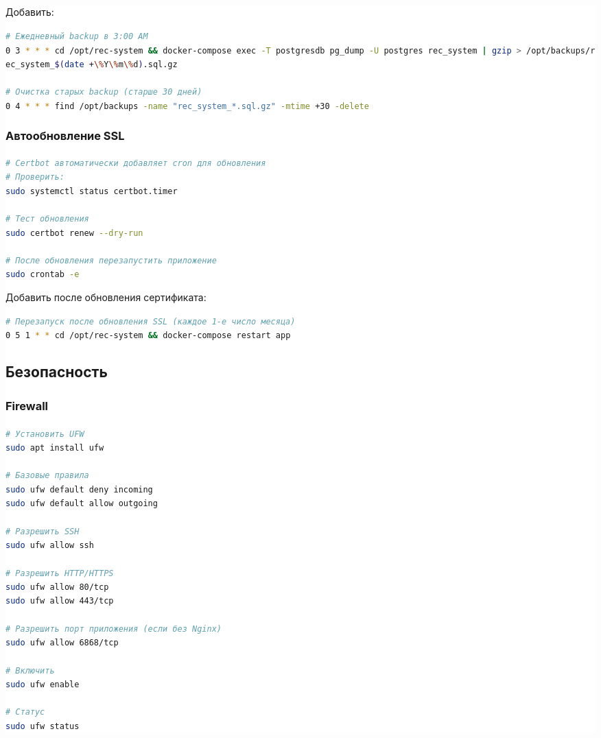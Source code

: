 Добавить:
```bash
# Ежедневный backup в 3:00 AM
0 3 * * * cd /opt/rec-system && docker-compose exec -T postgresdb pg_dump -U postgres rec_system | gzip > /opt/backups/rec_system_$(date +\%Y\%m\%d).sql.gz

# Очистка старых backup (старше 30 дней)
0 4 * * * find /opt/backups -name "rec_system_*.sql.gz" -mtime +30 -delete
```

### Автообновление SSL

```bash
# Certbot автоматически добавляет cron для обновления
# Проверить:
sudo systemctl status certbot.timer

# Тест обновления
sudo certbot renew --dry-run

# После обновления перезапустить приложение
sudo crontab -e
```

Добавить после обновления сертификата:
```bash
# Перезапуск после обновления SSL (каждое 1-е число месяца)
0 5 1 * * cd /opt/rec-system && docker-compose restart app
```

## Безопасность

### Firewall

```bash
# Установить UFW
sudo apt install ufw

# Базовые правила
sudo ufw default deny incoming
sudo ufw default allow outgoing

# Разрешить SSH
sudo ufw allow ssh

# Разрешить HTTP/HTTPS
sudo ufw allow 80/tcp
sudo ufw allow 443/tcp

# Разрешить порт приложения (если без Nginx)
sudo ufw allow 6868/tcp

# Включить
sudo ufw enable

# Статус
sudo ufw status
```
